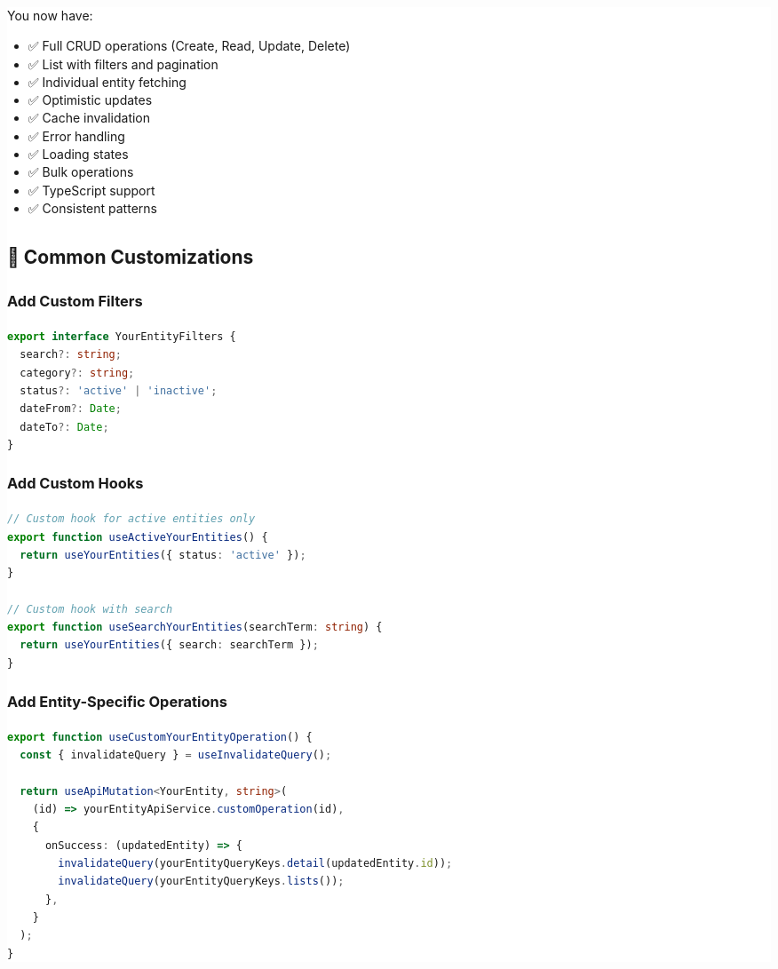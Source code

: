 You now have:
- ✅ Full CRUD operations (Create, Read, Update, Delete)
- ✅ List with filters and pagination
- ✅ Individual entity fetching
- ✅ Optimistic updates
- ✅ Cache invalidation
- ✅ Error handling
- ✅ Loading states
- ✅ Bulk operations
- ✅ TypeScript support
- ✅ Consistent patterns

## 🔧 Common Customizations

### Add Custom Filters
```typescript
export interface YourEntityFilters {
  search?: string;
  category?: string;
  status?: 'active' | 'inactive';
  dateFrom?: Date;
  dateTo?: Date;
}
```

### Add Custom Hooks
```typescript
// Custom hook for active entities only
export function useActiveYourEntities() {
  return useYourEntities({ status: 'active' });
}

// Custom hook with search
export function useSearchYourEntities(searchTerm: string) {
  return useYourEntities({ search: searchTerm });
}
```

### Add Entity-Specific Operations
```typescript
export function useCustomYourEntityOperation() {
  const { invalidateQuery } = useInvalidateQuery();
  
  return useApiMutation<YourEntity, string>(
    (id) => yourEntityApiService.customOperation(id),
    {
      onSuccess: (updatedEntity) => {
        invalidateQuery(yourEntityQueryKeys.detail(updatedEntity.id));
        invalidateQuery(yourEntityQueryKeys.lists());
      },
    }
  );
}
```
